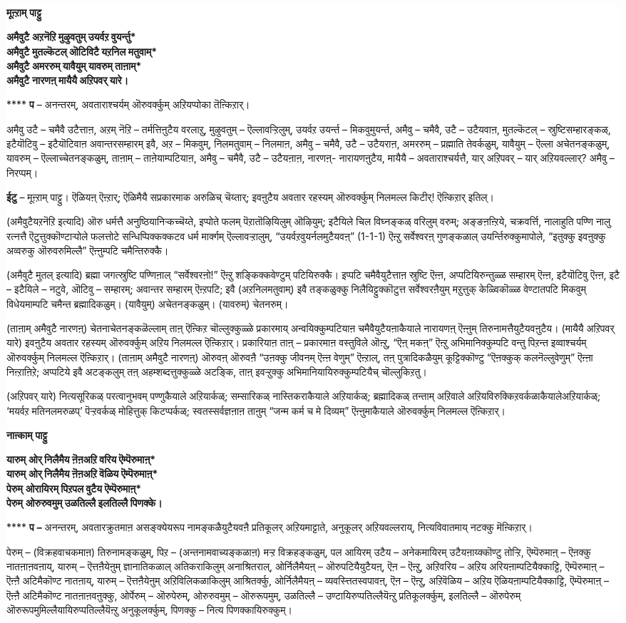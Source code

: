 **मूऩ्ऱाम्** **पाट्टु**

**अमैवुटै** **अऱनॆऱि मुऴुवतुम् उयर्वऱ वुयर्न्तु\*  
अमैवुटै** **मुतल्कॆटल् ऒटिविटै यऱनिल मतुवाम्\*  
अमैवुटै** **अमररुम् यावैयुम् यावरुम् ताऩाम्\*  
अमैवुटै** **नारणऩ् मायैयै अऱिपवर् यारे।**

**** **प** – अनन्तरम्, अवताराश्चर्यम् ऒरुवर्क्कुम् अऱियप्पोका तॆऩ्किऱार्।

 अमैवु उटै – चमैवै उटैत्ताऩ, अऱम् नॆऱि – तर्मत्तिऩुटैय वरलाऱु, मुऴुवतुम् – ऎल्लावऱ्ऱिलुम्, उयर्वऱ उयर्न्त – मिकवुमुयर्न्त, अमैवु – चमैवै, उटै – उटैयवाऩ, मुतल्कॆटल् – स्रुष्टिसम्हारङ्कळ्, इटैयॊटिवु – इटैयॊटिवाऩ अवान्तरसम्हारम् इवै, अऱ – मिकवुम्, निलमतुवाम् – निलमाऩ, अमैवु – चमैवै, उटै – उटैयराऩ, अमररुम् – प्रह्माति तेवर्कळुम्, यावैयुम् – ऎल्ला अचेतनङ्कळुम्, यावरुम् – ऎल्लाच्चेतनङ्कळुम्, ताऩाम् – ताऩेयाम्पटियाऩ, अमैवु – चमैवै, उटै – उटैयऩाऩ, नारणऩ्-
नारायणऩुटैय, मायैयै – अवताराश्चर्यत्तै, यार् अऱिपवर् – यार् अऱियवल्लार्? अमैवु – निरप्पम्।

 **ईटु** – मूऩ्ऱाम् पाट्टु। ऎळियऩ् ऎऩ्ऱार्; ऎळिमैयै सप्रकारमाक अरुळिच् चॆय्तार्; इवऩुटैय अवतार रहस्यम् ऒरुवर्क्कुम् निलमल्ल किटीर्! ऎऩ्किऱार् इतिल्।

 (अमैवुटैयऱनॆऱि इत्यादि) ऒरु धर्मत्तै अनुष्ठियानिऱ्कच्चॆय्ते, इप्पोते फलम् पॆऱातॊऴियिलुम् ऒऴियुम्; इटैयिले चिल विघ्नङ्कळ् वरिलुम् वरुम्; अङ्ङऩऩ्ऱिये, चक्रवर्त्ति, नालाहुति पण्णि नालु रत्नत्तै ऎटुत्तुक्कॊण्टाऱ्पोले फलत्तोटे सन्धिप्पिक्कक्कटव धर्म मार्क्गम् ऎल्लावऱ्ऱालुम्, “उयर्वऱवुयर्नलमुटैयवऩ्” (1-1-1) ऎऩ्ऱु सर्वेश्वरऩ् गुणङ्कळाल् उयर्न्तिरुक्कुमापोले, “इतुक्कु इवऩुक्कु अव्वरुकु ऒरुवरुमिल्लै” ऎऩ्ऩुम्पटि चमैन्तिरुक्कै।

 (अमैवुटै मुतल् इत्यादि) ब्रह्मा जगत्स्रुष्टि पण्णिऩाल् “सर्वेश्वरऩो!” ऎऩ्ऱु शङ्किक्कवेण्टुम् पटियिरुक्कै। इप्पटि चमैवैयुटैत्ताऩ स्रुष्टि ऎऩ्ऩ, अप्पटियिरुन्तुळ्ळ सम्हारम् ऎऩ्ऩ, इटैयॊटिवु ऎऩ्ऩ, इटै – इटैयिले – नटुवे, ऒटिवु – सम्हारम्; अवान्तर सम्हारम् ऎऩ्ऱपटि; इवै (अऱनिलमतुवाम्) इवै तङ्कळुक्कु निलैयिट्टुक्कॊटुत्त सर्वेश्वरऩैयुम् मऱुत्तुक् केळ्विकॊळ्ळ वेण्टातपटि मिकवुम् विधेयमाम्पटि चमैन्त ब्रह्मादिकळुम्। (यावैयुम्) अचेतनङ्कळुम्। (यावरुम्) चेतनरुम्।

 (ताऩाम् अमैवुटै नारणऩ्) चेतनाचेतनङ्कळॆल्लाम् ताऩ् ऎऩ्किऱ चॊल्लुक्कुळ्ळे प्रकारमाय् अन्वयिक्कुम्पटियाऩ चमैवैयुटैयऩाकैयाले नारायणऩ् ऎऩ्ऩुम् तिरुनामत्तैयुटैयवऩुटैय। (मायैयै अऱिपवर् यारे) इवऩुटैय अवतार रहस्यम् ऒरुवर्क्कुम् अऱिय निलमल्ल ऎऩ्किऱार्। प्रकारियाऩ ताऩ् – प्रकारमाऩ वस्तुविले ऒऩ्ऱु, “ऎऩ् मकऩ्” ऎऩ्ऱु अभिमानिक्कुम्पटि वन्तु पिऱन्त इव्वाश्चर्यम् ऒरुवर्क्कुम् निलमल्ल ऎऩ्किऱार्। (ताऩाम् अमैवुटै नारणऩ्) ऒरुवऩ् ऒरुवऩै “उऩक्कु जीवनम् ऎऩ्ऩ वेणुम्” ऎऩ्ऱाल्, तऩ् पुत्रादिकळैयुम् कूट्टिक्कॊण्टु “ऎऩक्कुक् कलनॆल्लुवेणुम्” ऎऩ्ऩा निऩ्ऱाऩिऱे; अप्पटिये इवै अटङ्कलुम् तऩ् अहम्शब्दत्तुक्कुळ्ळे अटङ्कि, ताऩ् इवऱ्ऱुक्कु अभिमानियायिरुक्कुम्पटियैच् चॊल्लुकिऱतु।

 (अऱिपवर् यारे) नित्यसूरिकळ् परत्वानुभवम् पण्णुकैयाले अऱियार्कळ्; सम्सारिकळ् नास्तिकराकैयाले अऱियार्कळ्; ब्रह्मादिकळ् तन्ताम् अऱिवाले अऱियविरुक्किऱवर्कळाकैयालेअऱियार्कळ्; ‘मयर्वऱ मतिनलमरुळप्’ पॆऱ्ऱवर्कळ् मोहित्तुक् किटप्पर्कळ्; स्वतस्सर्वज्ञऩाऩ ताऩुम् “जन्म कर्म च मे दिव्यम्” ऎऩ्ऩुमाकैयाले ऒरुवर्क्कुम् निलमल्ल ऎऩ्किऱार्।

**नाऩ्काम्** **पाट्टु**

**यारुम्** **ओर् निलैमैय ऩॆऩअऱि वरिय ऎम्पॆरुमाऩ्\*  
यारुम्** **ओर् निलैमैय ऩॆऩअऱि वॆळिय ऎम्पॆरुमाऩ्\*  
पेरुम्** **ओरायिरम् पिऱपल वुटैय ऎम्पॆरुमाऩ्\*  
पेरुम्** **ओरुरुवमुम् उळतिल्लै इलतिल्लै पिणक्के।**

**** **प** **–** अनन्तरम्, अवतारक्रुतमाऩ असङ्क्येयरूप नामङ्कळैयुटैयवऩै प्रतिकूलर् अऱियमाट्टाते, अनुकूलर् अऱियवल्लराय्, नित्यविवातमाय् नटक्कु मॆऩ्किऱार्।

 पेरुम् – (विक्रहवाचकमाऩ) तिरुनामङ्कळुम्, पिऱ – (अन्तनामवाच्यङ्कळाऩ) मऱ्ऱ विक्रहङ्कळुम्, पल आयिरम् उटैय – अनेकमायिरम् उटैयऩाय्क्कॊण्टु तोऱ्ऱि, ऎम्पॆरुमाऩ् – ऎऩक्कु नातऩाऩवऩाय्, यारुम् – ऎत्तऩैयेऩुम् ज्ञानातिकळाल् अतिकराकिलुम् अनाश्रितराल्, ओर्निलैमैयऩ् – ऒरुपटियैयुटैयऩ्, ऎऩ – ऎऩ्ऱु, अऱिवरिय – अऱिय अरियऩाम्पटियैक्काट्टि, ऎम्पॆरुमाऩ् – ऎऩ्ऩै अटिमैकॊण्ट नातऩाय्, यारुम् – ऎत्तऩैयेऩुम् अऱिविलिकळाकिलुम् आश्रितर्क्कु, ओर्निलैमैयऩ् – व्यवस्त्तितस्वपावऩ्, ऎऩ – ऎऩ्ऱु, अऱिवॆळिय – अऱिय ऎळियऩाम्पटियैक्काट्टि, ऎम्पॆरुमाऩ् – ऎऩ्ऩै अटिमैकॊण्ट नातऩाऩवऩुक्कु, ओर्पेरुम् – ऒरुपेरुम्, ओरुरुवमुम् – ऒरुरूपमुम्, उळतिल्लै – उण्टायिरुप्पतिल्लैयॆऩ्ऱु प्रतिकूलर्क्कुम्, इलतिल्लै – ऒरुपेरुम् ऒरुरूपमुमिल्लैयायिरुप्पतिल्लैयॆऩ्ऱु अनुकूलर्क्कुम्, पिणक्कु – नित्य पिणक्कायिरुक्कुम्।
